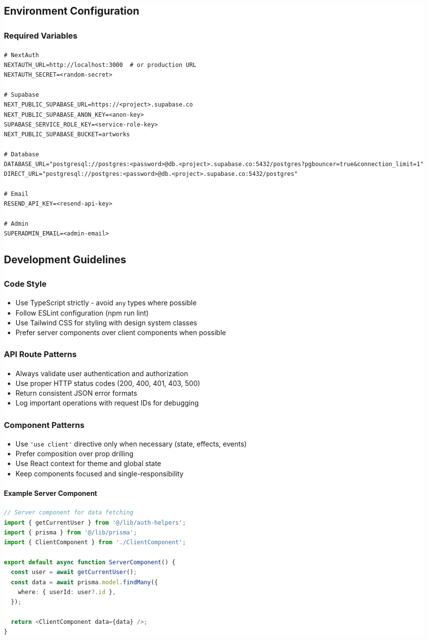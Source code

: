 ## Environment Configuration

### Required Variables
```env
# NextAuth
NEXTAUTH_URL=http://localhost:3000  # or production URL
NEXTAUTH_SECRET=<random-secret>

# Supabase
NEXT_PUBLIC_SUPABASE_URL=https://<project>.supabase.co
NEXT_PUBLIC_SUPABASE_ANON_KEY=<anon-key>
SUPABASE_SERVICE_ROLE_KEY=<service-role-key>
NEXT_PUBLIC_SUPABASE_BUCKET=artworks

# Database
DATABASE_URL="postgresql://postgres:<password>@db.<project>.supabase.co:5432/postgres?pgbouncer=true&connection_limit=1"
DIRECT_URL="postgresql://postgres:<password>@db.<project>.supabase.co:5432/postgres"

# Email
RESEND_API_KEY=<resend-api-key>

# Admin
SUPERADMIN_EMAIL=<admin-email>
```

## Development Guidelines

### Code Style
- Use TypeScript strictly - avoid `any` types where possible
- Follow ESLint configuration (npm run lint)
- Use Tailwind CSS for styling with design system classes
- Prefer server components over client components when possible

### API Route Patterns
- Always validate user authentication and authorization
- Use proper HTTP status codes (200, 400, 401, 403, 500)
- Return consistent JSON error formats
- Log important operations with request IDs for debugging

### Component Patterns
- Use `'use client'` directive only when necessary (state, effects, events)
- Prefer composition over prop drilling
- Use React context for theme and global state
- Keep components focused and single-responsibility

#### Example Server Component
```typescript
// Server component for data fetching
import { getCurrentUser } from '@/lib/auth-helpers';
import { prisma } from '@/lib/prisma';
import { ClientComponent } from './ClientComponent';

export default async function ServerComponent() {
  const user = await getCurrentUser();
  const data = await prisma.model.findMany({
    where: { userId: user?.id },
  });

  return <ClientComponent data={data} />;
}
```